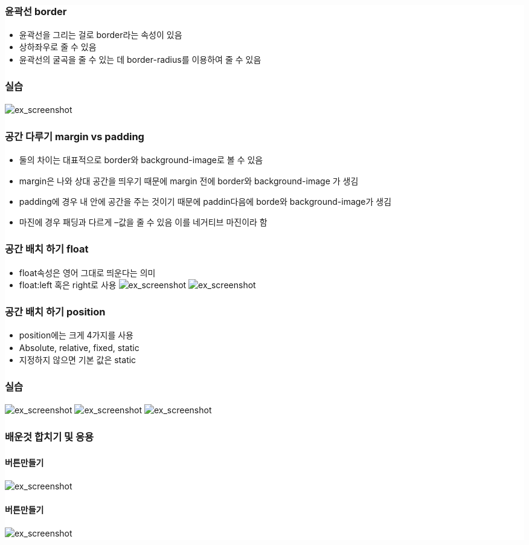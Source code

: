 ### 윤곽선 border
* 윤곽선을 그리는 걸로 border라는 속성이 있음
* 상하좌우로 줄 수 있음
* 윤곽선의 굴곡을 줄 수 있는 데 border-radius를 이용하여 줄 수 있음

### 실습
![ex_screenshot](./ex/17.png)

### 공간 다루기 margin vs  padding
* 둘의 차이는 대표적으로 border와 background-image로 볼 수 있음

* margin은 나와 상대 공간을 띄우기 때문에 margin 전에 border와 background-image 가 생김

* padding에 경우 내 안에 공간을 주는 것이기 때문에 paddin다음에 borde와 background-image가 생김

* 마진에 경우 패딩과 다르게 –값을 줄 수 있음 이를 네거티브 마진이라 함

### 공간 배치 하기 float
* float속성은 영어 그대로 띄운다는 의미
* float:left 혹은 right로 사용
![ex_screenshot](./ex/18.png)
![ex_screenshot](./ex/19.png)

### 공간 배치 하기 position
* position에는 크게 4가지를 사용
* Absolute, relative, fixed, static
* 지정하지 않으면 기본 값은 static

### 실습
![ex_screenshot](./ex/20.png)
![ex_screenshot](./ex/21.png)
![ex_screenshot](./ex/22.png)

### 배운것 합치기 및 응용

#### 버튼만들기
![ex_screenshot](./ex/23.png)


#### 버튼만들기
![ex_screenshot](./ex/24.png)
